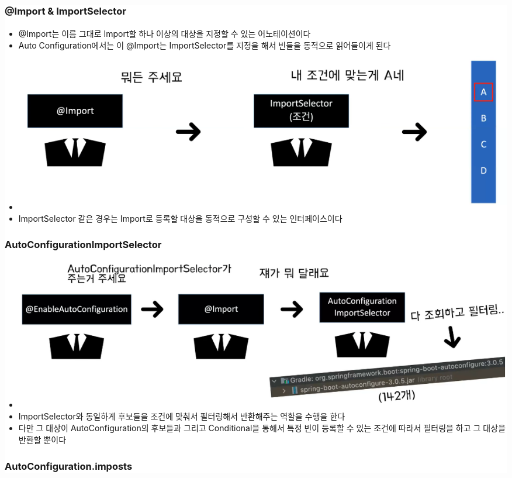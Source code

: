 ### @Import & ImportSelector
+ @Import는 이름 그대로 Import할 하나 이상의 대상을 지정할 수 있는 어노테이션이다
+ Auto Configuration에서는 이 @Import는 ImportSelector를 지정을 해서 빈들을 동적으로 읽어들이게 된다
+ ![img_4.png](../../../assets/img/elegant-tekotok/ZITO-AutoConfiguration4.png)
+ ImportSelector 같은 경우는 Import로 등록할 대상을 동적으로 구성할 수 있는 인터페이스이다

### AutoConfigurationImportSelector
+ ![img_5.png](../../../assets/img/elegant-tekotok/ZITO-AutoConfiguration5.png)
+ ImportSelector와 동일하게 후보들을 조건에 맞춰서 필터링해서 반환해주는 역할을 수행을 한다 
+ 다만 그 대상이 AutoConfiguration의 후보들과 그리고 Conditional을 통해서 특정 빈이 등록할 수 있는 조건에 따라서 필터링을 하고 그 대상을 반환할 뿐이다

### AutoConfiguration.imposts